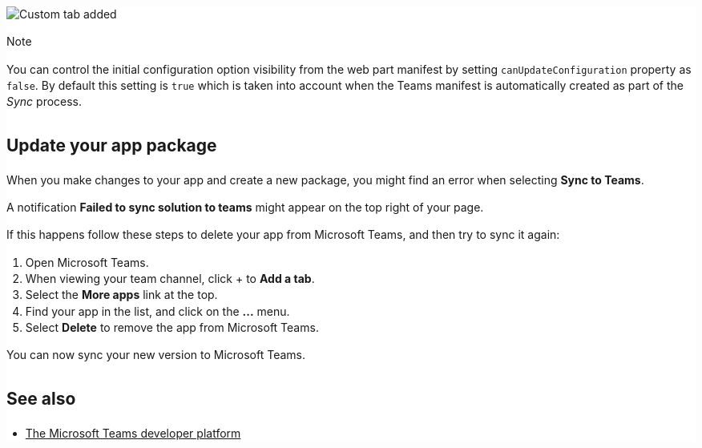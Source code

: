 ![Custom tab added](../../../images/sp-teams-custom-tab-added.png)

> [!NOTE]
> You can control the initial configuration option visibility from the web part manifest by setting `canUpdateConfiguration` property as `false`. By default this setting is `true` which is taken into account when the Teams manifest is automatically created as part of the *Sync* process.

## Update your app package

When you make changes to your app and create a new package, you might find an error when selecting **Sync to Teams**.

A notification **Failed to sync solution to teams** might appear on the top right of your page.

If this happens follow these steps to delete your app from Microsoft Teams, and then try to sync it again:

1. Open Microsoft Teams.
1. When viewing your team channel, click + to **Add a tab**.
1. Select the **More apps** link at the top.
1. Find your app in the list, and click on the **...** menu.
1. Select **Delete** to remove the app from Microsoft Teams.

You can now sync your new version to Microsoft Teams.

## See also

- [The Microsoft Teams developer platform](/microsoftteams/platform/overview)
